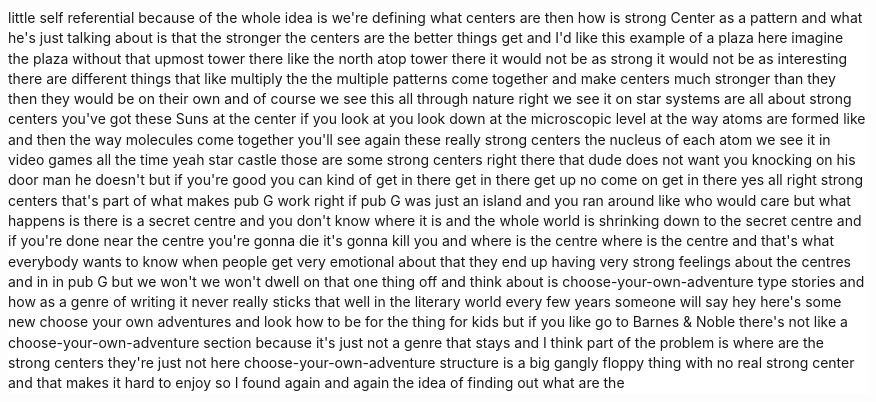 little self referential because of the
whole idea is we're defining what
centers are then how is strong Center as
a pattern and what he's just talking
about is that the stronger the centers
are the better things get and I'd like
this example of a plaza here imagine the
plaza without that upmost tower there
like the north atop tower there it would
not be as strong it would not be as
interesting there are different things
that like multiply the the multiple
patterns come together and make centers
much stronger than they then they would
be on their own and of course we see
this all through nature right we see it
on star systems are all about strong
centers you've got these Suns at the
center if you look at you look down at
the microscopic level at the way atoms
are formed like and then the way
molecules come together you'll see again
these really strong centers the nucleus
of each atom we see it in video games
all the time
yeah star castle
those are some strong centers right
there that dude does not want you
knocking on his door man he doesn't but
if you're good you can kind of get in
there get in there get up no come on get
in there yes all right
strong centers that's part of what makes
pub G work right if pub G was just an
island and you ran around like who would
care but what happens is there is a
secret centre and you don't know where
it is and the whole world is shrinking
down to the secret centre and if you're
done near the centre you're gonna die
it's gonna kill you and where is the
centre where is the centre and that's
what everybody wants to know when people
get very emotional about that they end
up having very strong feelings about the
centres and in in pub G but we won't we
won't dwell on that one thing off and
think about is choose-your-own-adventure
type stories and how as a genre of
writing it never really sticks that well
in the literary world every few years
someone will say hey here's some new
choose your own adventures and look how
to be for the thing for kids but if you
like go to Barnes & Noble there's not
like a choose-your-own-adventure section
because it's just not a genre that stays
and I think part of the problem is where
are the strong centers they're just not
here choose-your-own-adventure structure
is a big gangly floppy thing with no
real strong center and that makes it
hard to enjoy so I found again and again
the idea of finding out what are the
